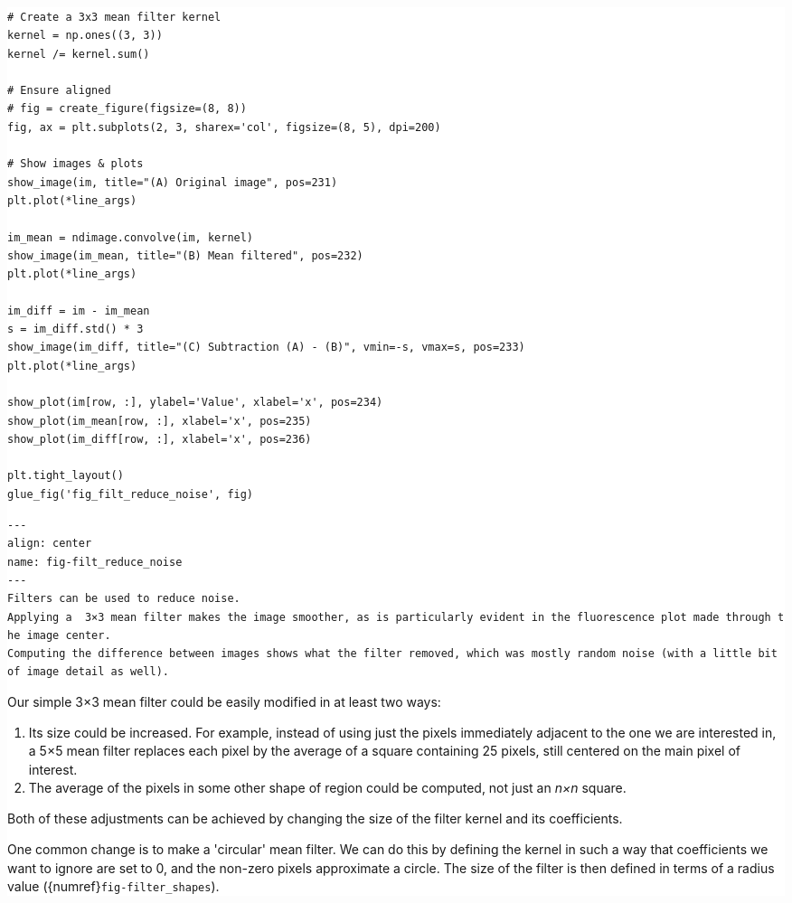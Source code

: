 ```{code-cell} ipython3
# Create a 3x3 mean filter kernel
kernel = np.ones((3, 3))
kernel /= kernel.sum()

# Ensure aligned
# fig = create_figure(figsize=(8, 8))
fig, ax = plt.subplots(2, 3, sharex='col', figsize=(8, 5), dpi=200)

# Show images & plots
show_image(im, title="(A) Original image", pos=231)
plt.plot(*line_args)

im_mean = ndimage.convolve(im, kernel)
show_image(im_mean, title="(B) Mean filtered", pos=232)
plt.plot(*line_args)

im_diff = im - im_mean
s = im_diff.std() * 3
show_image(im_diff, title="(C) Subtraction (A) - (B)", vmin=-s, vmax=s, pos=233)
plt.plot(*line_args)

show_plot(im[row, :], ylabel='Value', xlabel='x', pos=234)
show_plot(im_mean[row, :], xlabel='x', pos=235)
show_plot(im_diff[row, :], xlabel='x', pos=236)

plt.tight_layout()
glue_fig('fig_filt_reduce_noise', fig)
```

```{glue:figure} fig_filt_reduce_noise
---
align: center
name: fig-filt_reduce_noise
---
Filters can be used to reduce noise.
Applying a  3×3 mean filter makes the image smoother, as is particularly evident in the fluorescence plot made through the image center.
Computing the difference between images shows what the filter removed, which was mostly random noise (with a little bit of image detail as well).
```

Our simple 3×3 mean filter could be easily modified in at least two ways:

1.  Its size could be increased. For example, instead of using just the pixels immediately adjacent to the one we are interested in, a 5×5 mean filter replaces each pixel by the average of a square containing 25 pixels, still centered on the main pixel of interest.
2.  The average of the pixels in some other shape of region could be computed, not just an _n×n_ square.

Both of these adjustments can be achieved by changing the size of the filter kernel and its coefficients.

One common change is to make a 'circular' mean filter.
We can do this by defining the kernel in such a way that coefficients we want to ignore are set to 0, and the non-zero pixels approximate a circle.
The size of the filter is then defined in terms of a radius value ({numref}`fig-filter_shapes`).


[^fn_conv]: I feel obliged to admit that there *is* a subtle difference between convolution and correlation: the kernel is rotated 180° for convolution.
[^fn_3]: The equation then looks like Pythagoras' theorem: $G_{mag} = \sqrt{G_x^2 + G_y^2}$
[^fn_4]: A LoG filter is also often referred to as a _mexican-hat filter_, although clearly the filter (or the hat-wearer) should be inverted for the name to make more sense